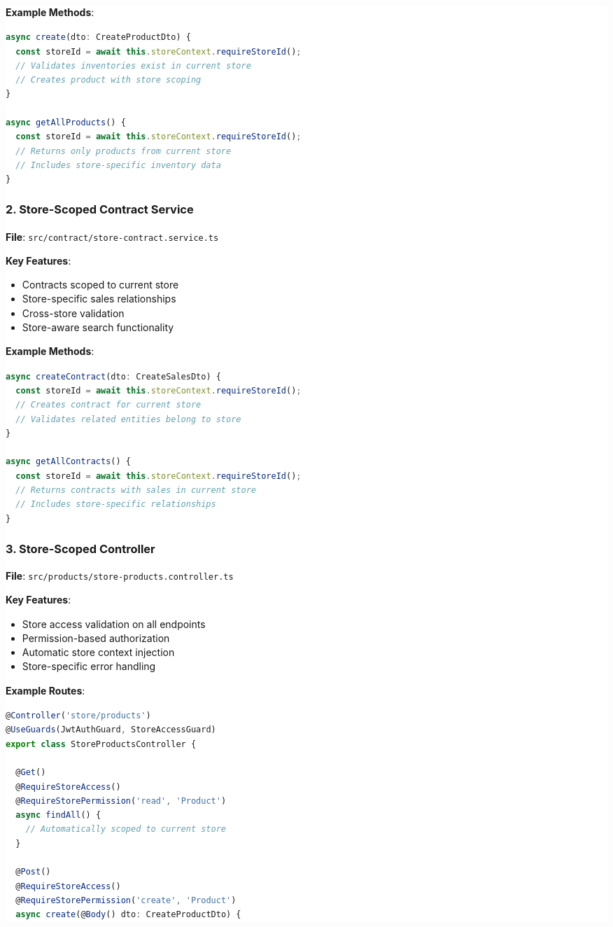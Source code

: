 **Example Methods**:
```typescript
async create(dto: CreateProductDto) {
  const storeId = await this.storeContext.requireStoreId();
  // Validates inventories exist in current store
  // Creates product with store scoping
}

async getAllProducts() {
  const storeId = await this.storeContext.requireStoreId();
  // Returns only products from current store
  // Includes store-specific inventory data
}
```

### 2. Store-Scoped Contract Service

**File**: `src/contract/store-contract.service.ts`

**Key Features**:
- Contracts scoped to current store
- Store-specific sales relationships
- Cross-store validation
- Store-aware search functionality

**Example Methods**:
```typescript
async createContract(dto: CreateSalesDto) {
  const storeId = await this.storeContext.requireStoreId();
  // Creates contract for current store
  // Validates related entities belong to store
}

async getAllContracts() {
  const storeId = await this.storeContext.requireStoreId();
  // Returns contracts with sales in current store
  // Includes store-specific relationships
}
```

### 3. Store-Scoped Controller

**File**: `src/products/store-products.controller.ts`

**Key Features**:
- Store access validation on all endpoints
- Permission-based authorization
- Automatic store context injection
- Store-specific error handling

**Example Routes**:
```typescript
@Controller('store/products')
@UseGuards(JwtAuthGuard, StoreAccessGuard)
export class StoreProductsController {
  
  @Get()
  @RequireStoreAccess()
  @RequireStorePermission('read', 'Product')
  async findAll() {
    // Automatically scoped to current store
  }

  @Post()
  @RequireStoreAccess()
  @RequireStorePermission('create', 'Product')
  async create(@Body() dto: CreateProductDto) {
```